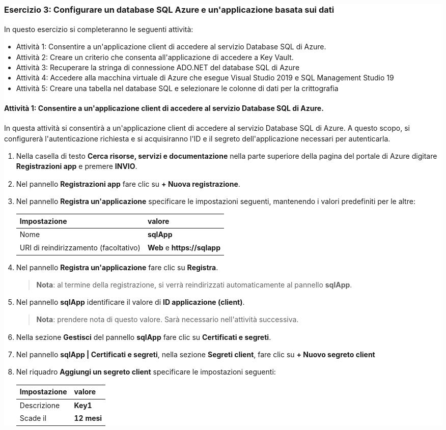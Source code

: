
### Esercizio 3: Configurare un database SQL Azure e un'applicazione basata sui dati

In questo esercizio si completeranno le seguenti attività:

- Attività 1: Consentire a un'applicazione client di accedere al servizio Database SQL di Azure.
- Attività 2: Creare un criterio che consenta all'applicazione di accedere a Key Vault.
- Attività 3: Recuperare la stringa di connessione ADO.NET del database SQL di Azure 
- Attività 4: Accedere alla macchina virtuale di Azure che esegue Visual Studio 2019 e SQL Management Studio 19
- Attività 5: Creare una tabella nel database SQL e selezionare le colonne di dati per la crittografia


#### Attività 1: Consentire a un'applicazione client di accedere al servizio Database SQL di Azure. 

In questa attività si consentirà a un'applicazione client di accedere al servizio Database SQL di Azure. A questo scopo, si configurerà l'autenticazione richiesta e si acquisiranno l'ID e il segreto dell'applicazione necessari per autenticarla.

1. Nella casella di testo **Cerca risorse, servizi e documentazione** nella parte superiore della pagina del portale di Azure digitare **Registrazioni app** e premere **INVIO**.

2. Nel pannello **Registrazioni app** fare clic su **+ Nuova registrazione**. 

3. Nel pannello **Registra un'applicazione** specificare le impostazioni seguenti, mantenendo i valori predefiniti per le altre:

    |Impostazione|valore|
    |----|----|
    |Nome|**sqlApp**|
    |URI di reindirizzamento (facoltativo)|**Web** e **https://sqlapp**|

4. Nel pannello **Registra un'applicazione** fare clic su **Registra**. 

    >**Nota**: al termine della registrazione, si verrà reindirizzati automaticamente al pannello **sqlApp**. 

5. Nel pannello **sqlApp** identificare il valore di **ID applicazione (client)**. 

    >**Nota**: prendere nota di questo valore. Sarà necessario nell'attività successiva.

6. Nella sezione **Gestisci** del pannello **sqlApp** fare clic su **Certificati e segreti**.

7. Nel pannello **sqlApp | Certificati e segreti**, nella sezione **Segreti client**, fare clic su **+ Nuovo segreto client**

8. Nel riquadro **Aggiungi un segreto client** specificare le impostazioni seguenti:

    |Impostazione|valore|
    |----|----|
    |Descrizione|**Key1**|
    |Scade il|**12 mesi**|
    